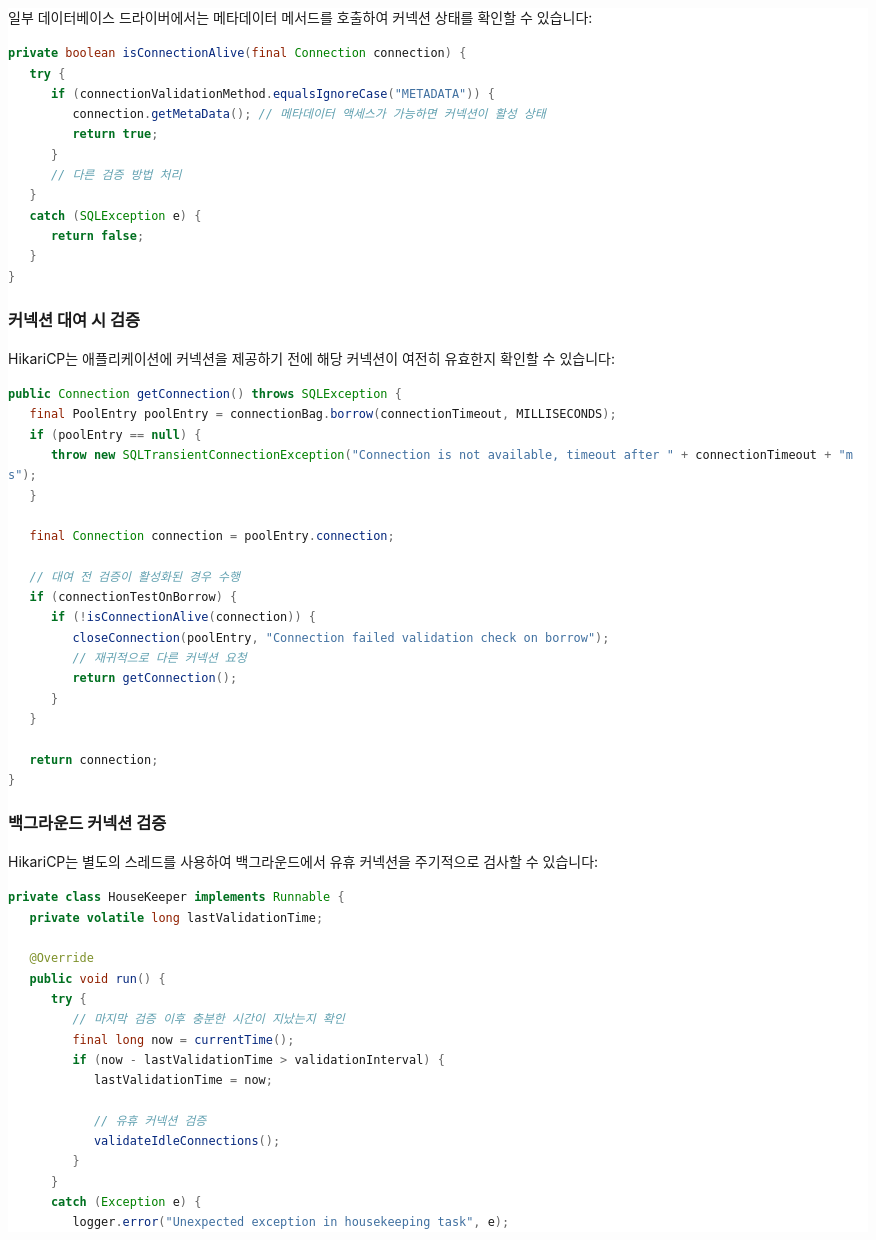 일부 데이터베이스 드라이버에서는 메타데이터 메서드를 호출하여 커넥션 상태를 확인할 수 있습니다:

```java
private boolean isConnectionAlive(final Connection connection) {
   try {
      if (connectionValidationMethod.equalsIgnoreCase("METADATA")) {
         connection.getMetaData(); // 메타데이터 액세스가 가능하면 커넥션이 활성 상태
         return true;
      }
      // 다른 검증 방법 처리
   }
   catch (SQLException e) {
      return false;
   }
}
```

### 커넥션 대여 시 검증

HikariCP는 애플리케이션에 커넥션을 제공하기 전에 해당 커넥션이 여전히 유효한지 확인할 수 있습니다:

```java
public Connection getConnection() throws SQLException {
   final PoolEntry poolEntry = connectionBag.borrow(connectionTimeout, MILLISECONDS);
   if (poolEntry == null) {
      throw new SQLTransientConnectionException("Connection is not available, timeout after " + connectionTimeout + "ms");
   }
   
   final Connection connection = poolEntry.connection;
   
   // 대여 전 검증이 활성화된 경우 수행
   if (connectionTestOnBorrow) {
      if (!isConnectionAlive(connection)) {
         closeConnection(poolEntry, "Connection failed validation check on borrow");
         // 재귀적으로 다른 커넥션 요청
         return getConnection();
      }
   }
   
   return connection;
}
```

### 백그라운드 커넥션 검증

HikariCP는 별도의 스레드를 사용하여 백그라운드에서 유휴 커넥션을 주기적으로 검사할 수 있습니다:

```java
private class HouseKeeper implements Runnable {
   private volatile long lastValidationTime;
   
   @Override
   public void run() {
      try {
         // 마지막 검증 이후 충분한 시간이 지났는지 확인
         final long now = currentTime();
         if (now - lastValidationTime > validationInterval) {
            lastValidationTime = now;
            
            // 유휴 커넥션 검증
            validateIdleConnections();
         }
      }
      catch (Exception e) {
         logger.error("Unexpected exception in housekeeping task", e);
```